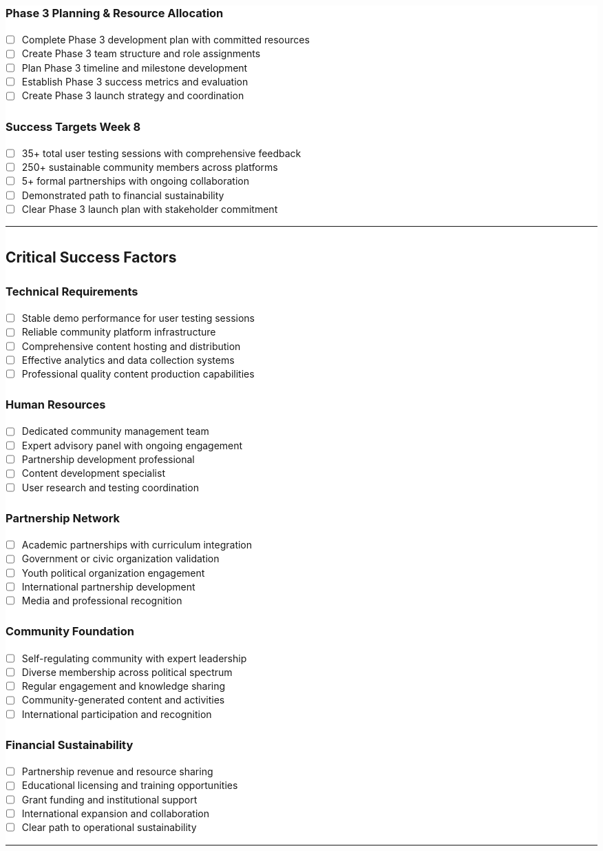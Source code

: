 ### Phase 3 Planning & Resource Allocation
- [ ] Complete Phase 3 development plan with committed resources
- [ ] Create Phase 3 team structure and role assignments
- [ ] Plan Phase 3 timeline and milestone development
- [ ] Establish Phase 3 success metrics and evaluation
- [ ] Create Phase 3 launch strategy and coordination

### Success Targets Week 8
- [ ] 35+ total user testing sessions with comprehensive feedback
- [ ] 250+ sustainable community members across platforms
- [ ] 5+ formal partnerships with ongoing collaboration
- [ ] Demonstrated path to financial sustainability
- [ ] Clear Phase 3 launch plan with stakeholder commitment

---

## Critical Success Factors

### Technical Requirements
- [ ] Stable demo performance for user testing sessions
- [ ] Reliable community platform infrastructure
- [ ] Comprehensive content hosting and distribution
- [ ] Effective analytics and data collection systems
- [ ] Professional quality content production capabilities

### Human Resources
- [ ] Dedicated community management team
- [ ] Expert advisory panel with ongoing engagement
- [ ] Partnership development professional
- [ ] Content development specialist
- [ ] User research and testing coordination

### Partnership Network
- [ ] Academic partnerships with curriculum integration
- [ ] Government or civic organization validation
- [ ] Youth political organization engagement
- [ ] International partnership development
- [ ] Media and professional recognition

### Community Foundation
- [ ] Self-regulating community with expert leadership
- [ ] Diverse membership across political spectrum
- [ ] Regular engagement and knowledge sharing
- [ ] Community-generated content and activities
- [ ] International participation and recognition

### Financial Sustainability
- [ ] Partnership revenue and resource sharing
- [ ] Educational licensing and training opportunities
- [ ] Grant funding and institutional support
- [ ] International expansion and collaboration
- [ ] Clear path to operational sustainability

---
